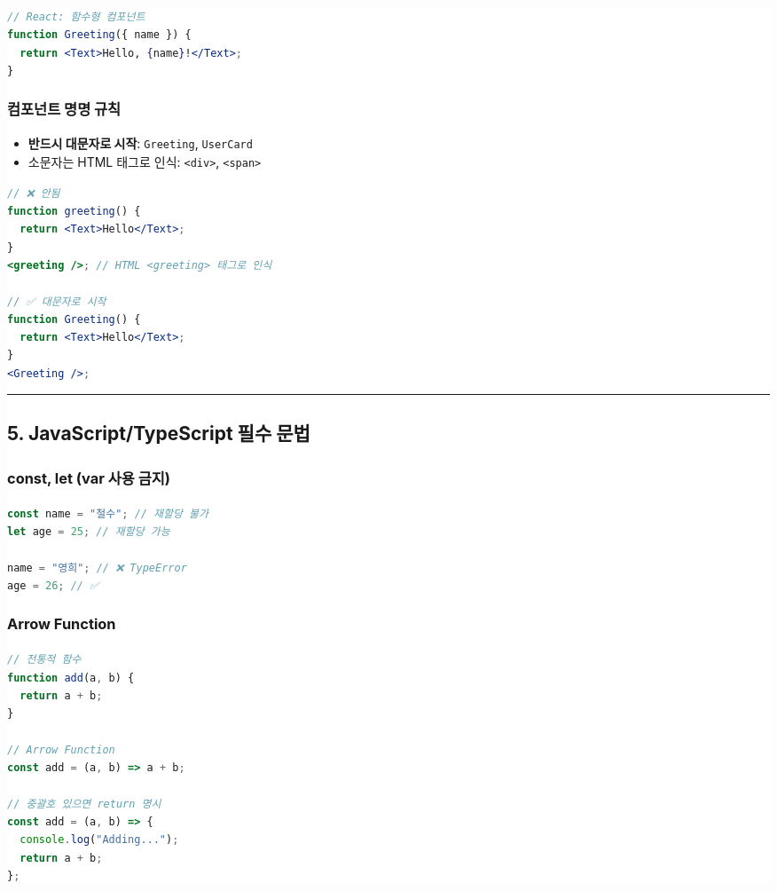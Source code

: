 ```jsx
// React: 함수형 컴포넌트
function Greeting({ name }) {
  return <Text>Hello, {name}!</Text>;
}
```

### 컴포넌트 명명 규칙

- **반드시 대문자로 시작**: `Greeting`, `UserCard`
- 소문자는 HTML 태그로 인식: `<div>`, `<span>`

```jsx
// ❌ 안됨
function greeting() {
  return <Text>Hello</Text>;
}
<greeting />; // HTML <greeting> 태그로 인식

// ✅ 대문자로 시작
function Greeting() {
  return <Text>Hello</Text>;
}
<Greeting />;
```

---

## 5. JavaScript/TypeScript 필수 문법

### const, let (var 사용 금지)

```javascript
const name = "철수"; // 재할당 불가
let age = 25; // 재할당 가능

name = "영희"; // ❌ TypeError
age = 26; // ✅
```

### Arrow Function

```javascript
// 전통적 함수
function add(a, b) {
  return a + b;
}

// Arrow Function
const add = (a, b) => a + b;

// 중괄호 있으면 return 명시
const add = (a, b) => {
  console.log("Adding...");
  return a + b;
};
```
